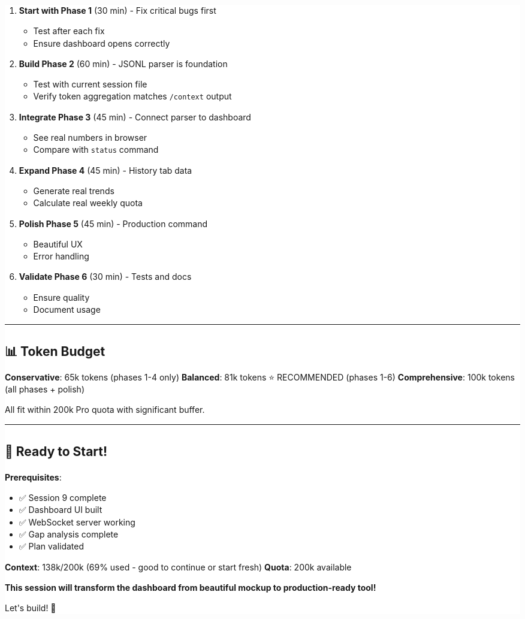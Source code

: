1. **Start with Phase 1** (30 min) - Fix critical bugs first
   - Test after each fix
   - Ensure dashboard opens correctly

2. **Build Phase 2** (60 min) - JSONL parser is foundation
   - Test with current session file
   - Verify token aggregation matches `/context` output

3. **Integrate Phase 3** (45 min) - Connect parser to dashboard
   - See real numbers in browser
   - Compare with `status` command

4. **Expand Phase 4** (45 min) - History tab data
   - Generate real trends
   - Calculate real weekly quota

5. **Polish Phase 5** (45 min) - Production command
   - Beautiful UX
   - Error handling

6. **Validate Phase 6** (30 min) - Tests and docs
   - Ensure quality
   - Document usage

---

## 📊 Token Budget

**Conservative**: 65k tokens (phases 1-4 only)
**Balanced**: 81k tokens ⭐ RECOMMENDED (phases 1-6)
**Comprehensive**: 100k tokens (all phases + polish)

All fit within 200k Pro quota with significant buffer.

---

## 🚀 Ready to Start!

**Prerequisites**:
- ✅ Session 9 complete
- ✅ Dashboard UI built
- ✅ WebSocket server working
- ✅ Gap analysis complete
- ✅ Plan validated

**Context**: 138k/200k (69% used - good to continue or start fresh)
**Quota**: 200k available

**This session will transform the dashboard from beautiful mockup to production-ready tool!**

Let's build! 🎯
